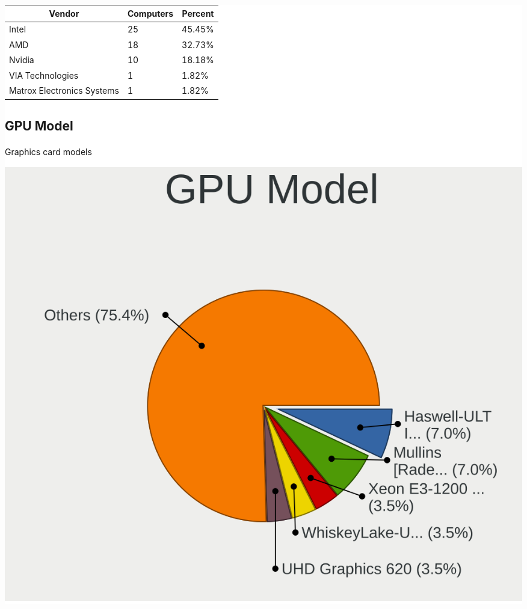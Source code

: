 
| Vendor                     | Computers | Percent |
|----------------------------|-----------|---------|
| Intel                      | 25        | 45.45%  |
| AMD                        | 18        | 32.73%  |
| Nvidia                     | 10        | 18.18%  |
| VIA Technologies           | 1         | 1.82%   |
| Matrox Electronics Systems | 1         | 1.82%   |

GPU Model
---------

Graphics card models

![GPU Model](./All/images/pie_chart_bsd/gpu_model.svg)
